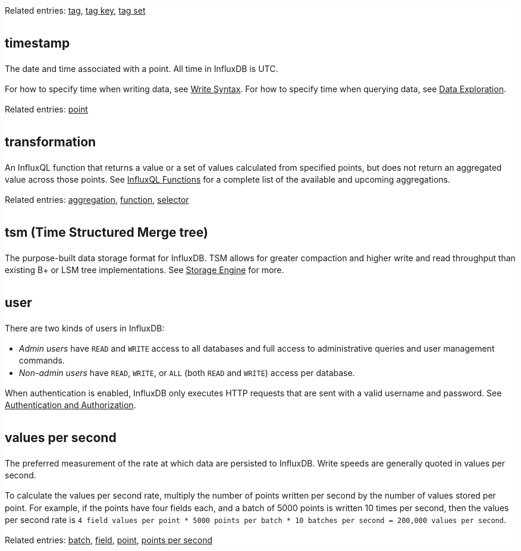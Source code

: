 
Related entries: [tag](/influxdb/v1.6/concepts/glossary/#tag), [tag key](/influxdb/v1.6/concepts/glossary/#tag-key), [tag set](/influxdb/v1.6/concepts/glossary/#tag-set)

## timestamp
The date and time associated with a point.
All time in InfluxDB is UTC.

For how to specify time when writing data, see [Write Syntax](/influxdb/v1.6/write_protocols/write_syntax/).
For how to specify time when querying data, see [Data Exploration](/influxdb/v1.6/query_language/data_exploration/#time-syntax).

Related entries: [point](/influxdb/v1.6/concepts/glossary/#point)

## transformation
An InfluxQL function that returns a value or a set of values calculated from specified points, but does not return an aggregated value across those points.
See [InfluxQL Functions](/influxdb/v1.6/query_language/functions/#transformations) for a complete list of the available and upcoming aggregations.

Related entries: [aggregation](/influxdb/v1.6/concepts/glossary/#aggregation), [function](/influxdb/v1.6/concepts/glossary/#function), [selector](/influxdb/v1.6/concepts/glossary/#selector)

## tsm (Time Structured Merge tree)
The purpose-built data storage format for InfluxDB. TSM allows for greater compaction and higher write and read throughput than existing B+ or LSM tree implementations. See [Storage Engine](http://docs.influxdata.com/influxdb/v1.6/concepts/storage_engine/) for more.

## user
There are two kinds of users in InfluxDB:

* *Admin users* have `READ` and `WRITE` access to all databases and full access to administrative queries and user management commands.
* *Non-admin users* have `READ`, `WRITE`, or `ALL` (both `READ` and `WRITE`) access per database.

When authentication is enabled, InfluxDB only executes HTTP requests that are sent with a valid username and password.
See [Authentication and Authorization](/influxdb/v1.6/administration/authentication_and_authorization/).

## values per second
The preferred measurement of the rate at which data are persisted to InfluxDB. Write speeds are generally quoted in values per second.

To calculate the values per second rate, multiply the number of points written per second by the number of values stored per point. For example, if the points have four fields each, and a batch of 5000 points is written 10 times per second, then the values per second rate is `4 field values per point * 5000 points per batch * 10 batches per second = 200,000 values per second`.

Related entries: [batch](/influxdb/v1.6/concepts/glossary/#batch), [field](/influxdb/v1.6/concepts/glossary/#field), [point](/influxdb/v1.6/concepts/glossary/#point), [points per second](/influxdb/v1.6/concepts/glossary/#points-per-second)
